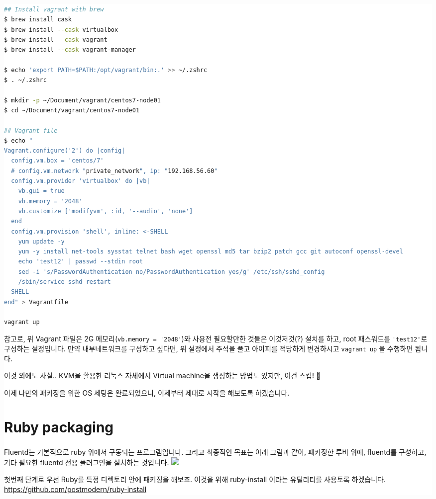 ```bash
## Install vagrant with brew
$ brew install cask
$ brew install --cask virtualbox
$ brew install --cask vagrant
$ brew install --cask vagrant-manager

$ echo 'export PATH=$PATH:/opt/vagrant/bin:.' >> ~/.zshrc
$ . ~/.zshrc

$ mkdir -p ~/Document/vagrant/centos7-node01
$ cd ~/Document/vagrant/centos7-node01

## Vagrant file
$ echo "
Vagrant.configure('2') do |config|
  config.vm.box = 'centos/7'
  # config.vm.network "private_network", ip: "192.168.56.60"
  config.vm.provider 'virtualbox' do |vb|
    vb.gui = true
    vb.memory = '2048'
    vb.customize ['modifyvm', :id, '--audio', 'none']
  end
  config.vm.provision 'shell', inline: <-SHELL
    yum update -y
    yum -y install net-tools sysstat telnet bash wget openssl md5 tar bzip2 patch gcc git autoconf openssl-devel
    echo 'test12' | passwd --stdin root
    sed -i 's/PasswordAuthentication no/PasswordAuthentication yes/g' /etc/ssh/sshd_config
    /sbin/service sshd restart
  SHELL
end" > Vagrantfile

vagrant up
```

참고로, 위 Vagrant 파일은 2G 메모리(`vb.memory = '2048'`)와 사용전 필요할만한 것들은 이것저것(?) 설치를 하고, root 패스워드를 `'test12'`로 구성하는 설정입니다. 만약 내부네트워크를 구성하고 싶다면, 위 설정에서 주석을 풀고 아이피를 적당하게 변경하시고 `vagrant up` 을 수행하면 됩니다.

이것 외에도 사실.. KVM을 활용한 리눅스 자체에서 Virtual machine을 생성하는 방법도 있지만, 이건 스킵! 🙂

이제 나만의 패키징을 위한 OS 세팅은 완료되었으니, 이제부터 제대로 시작을 해보도록 하겠습니다.

# Ruby packaging

Fluentd는 기본적으로 ruby 위에서 구동되는 프로그램입니다. 그리고 최종적인 목표는 아래 그림과 같이, 패키징한 루비 위에, fluentd를 구성하고, 기타 필요한 fluentd 전용 플러그인을 설치하는 것입니다.
![](/img/2021/09/image-1.png)

첫번째 단계로 우선 Ruby를 특정 디렉토리 안에 패키징을 해보죠. 이것을 위해 ruby-install 이라는 유틸리티를 사용토록 하겠습니다.  
https://github.com/postmodern/ruby-install
